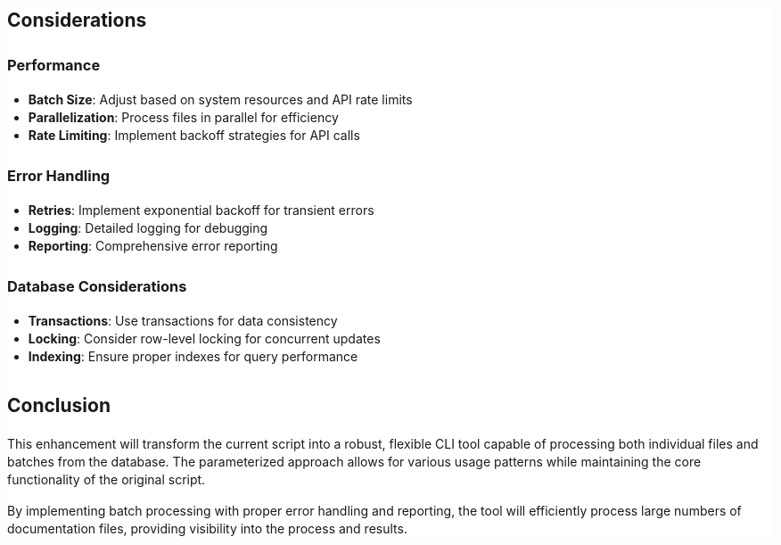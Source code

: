 ## Considerations

### Performance

- **Batch Size**: Adjust based on system resources and API rate limits
- **Parallelization**: Process files in parallel for efficiency
- **Rate Limiting**: Implement backoff strategies for API calls

### Error Handling

- **Retries**: Implement exponential backoff for transient errors
- **Logging**: Detailed logging for debugging
- **Reporting**: Comprehensive error reporting

### Database Considerations

- **Transactions**: Use transactions for data consistency
- **Locking**: Consider row-level locking for concurrent updates
- **Indexing**: Ensure proper indexes for query performance

## Conclusion

This enhancement will transform the current script into a robust, flexible CLI tool capable of processing both individual files and batches from the database. The parameterized approach allows for various usage patterns while maintaining the core functionality of the original script.

By implementing batch processing with proper error handling and reporting, the tool will efficiently process large numbers of documentation files, providing visibility into the process and results. 